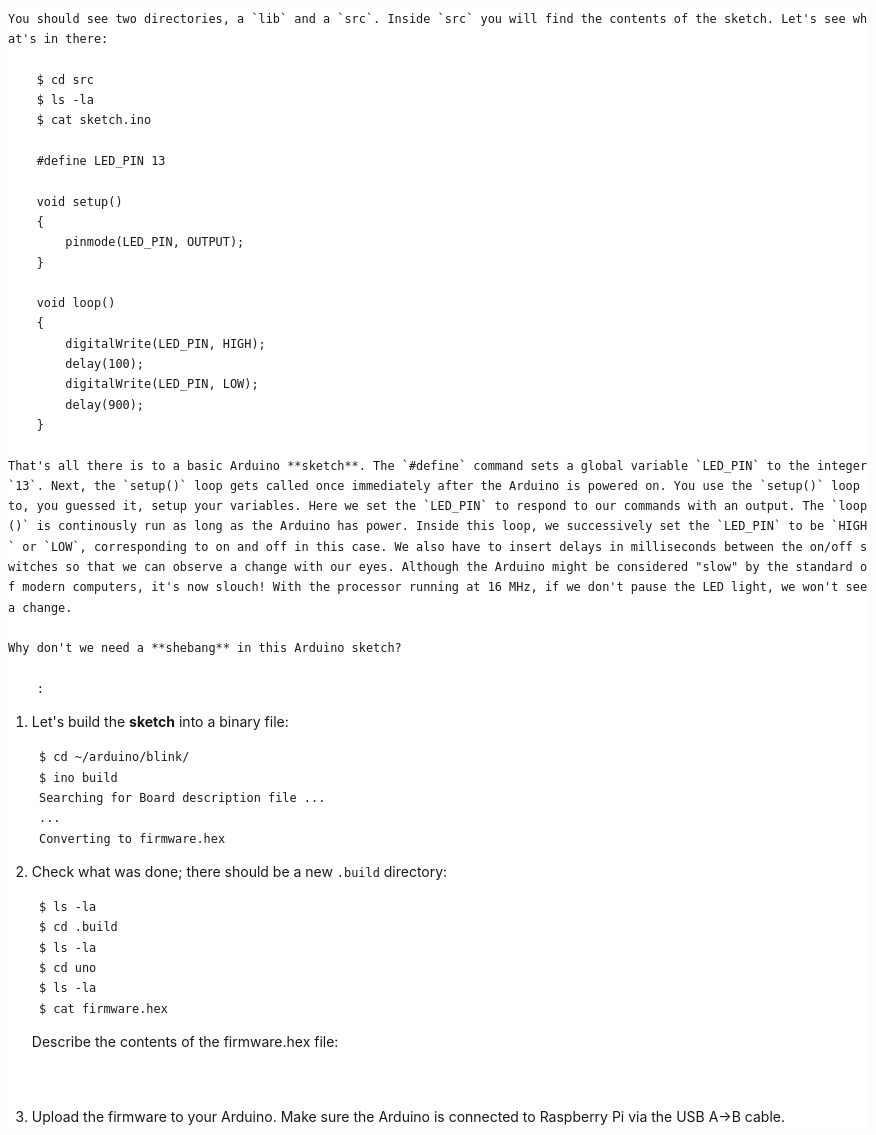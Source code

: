 	You should see two directories, a `lib` and a `src`. Inside `src` you will find the contents of the sketch. Let's see what's in there:
		
		$ cd src
		$ ls -la
		$ cat sketch.ino
		
		#define LED_PIN 13
		
		void setup()
		{
			pinmode(LED_PIN, OUTPUT);
		}
		
		void loop()
		{
			digitalWrite(LED_PIN, HIGH);
			delay(100);
			digitalWrite(LED_PIN, LOW);
			delay(900);
		}
	
	That's all there is to a basic Arduino **sketch**. The `#define` command sets a global variable `LED_PIN` to the integer `13`. Next, the `setup()` loop gets called once immediately after the Arduino is powered on. You use the `setup()` loop to, you guessed it, setup your variables. Here we set the `LED_PIN` to respond to our commands with an output. The `loop()` is continously run as long as the Arduino has power. Inside this loop, we successively set the `LED_PIN` to be `HIGH` or `LOW`, corresponding to on and off in this case. We also have to insert delays in milliseconds between the on/off switches so that we can observe a change with our eyes. Although the Arduino might be considered "slow" by the standard of modern computers, it's now slouch! With the processor running at 16 MHz, if we don't pause the LED light, we won't see a change.
	
	Why don't we need a **shebang** in this Arduino sketch?
	
		:
	
1. Let's build the **sketch** into a binary file:
		
		$ cd ~/arduino/blink/
		$ ino build
		Searching for Board description file ...
		...
		Converting to firmware.hex

1. Check what was done; there should be a new `.build` directory:
		
		$ ls -la
		$ cd .build
		$ ls -la
		$ cd uno
		$ ls -la
		$ cat firmware.hex
	
	Describe the contents of the firmware.hex file:<br /><br /><br />
	
1. Upload the firmware to your Arduino. Make sure the Arduino is connected to Raspberry Pi via the USB A->B cable.
	